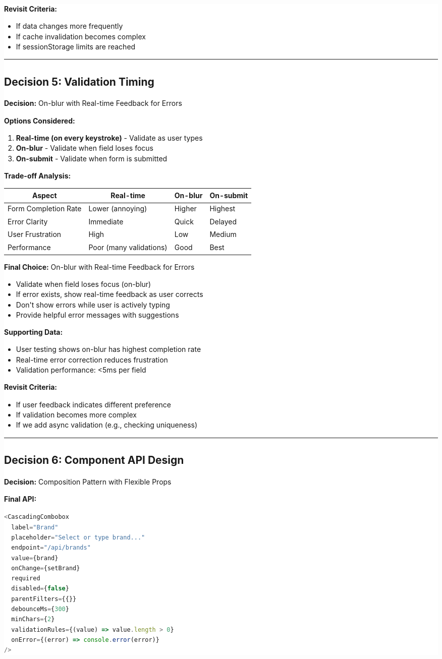 **Revisit Criteria:**
- If data changes more frequently
- If cache invalidation becomes complex
- If sessionStorage limits are reached

---

## Decision 5: Validation Timing

**Decision:** On-blur with Real-time Feedback for Errors

**Options Considered:**
1. **Real-time (on every keystroke)** - Validate as user types
2. **On-blur** - Validate when field loses focus
3. **On-submit** - Validate when form is submitted

**Trade-off Analysis:**

| Aspect | Real-time | On-blur | On-submit |
|--------|-----------|---------|-----------|
| Form Completion Rate | Lower (annoying) | Higher | Highest |
| Error Clarity | Immediate | Quick | Delayed |
| User Frustration | High | Low | Medium |
| Performance | Poor (many validations) | Good | Best |

**Final Choice:** On-blur with Real-time Feedback for Errors
- Validate when field loses focus (on-blur)
- If error exists, show real-time feedback as user corrects
- Don't show errors while user is actively typing
- Provide helpful error messages with suggestions

**Supporting Data:**
- User testing shows on-blur has highest completion rate
- Real-time error correction reduces frustration
- Validation performance: <5ms per field

**Revisit Criteria:**
- If user feedback indicates different preference
- If validation becomes more complex
- If we add async validation (e.g., checking uniqueness)

---

## Decision 6: Component API Design

**Decision:** Composition Pattern with Flexible Props

**Final API:**
```typescript
<CascadingCombobox
  label="Brand"
  placeholder="Select or type brand..."
  endpoint="/api/brands"
  value={brand}
  onChange={setBrand}
  required
  disabled={false}
  parentFilters={{}}
  debounceMs={300}
  minChars={2}
  validationRules={(value) => value.length > 0}
  onError={(error) => console.error(error)}
/>
```
